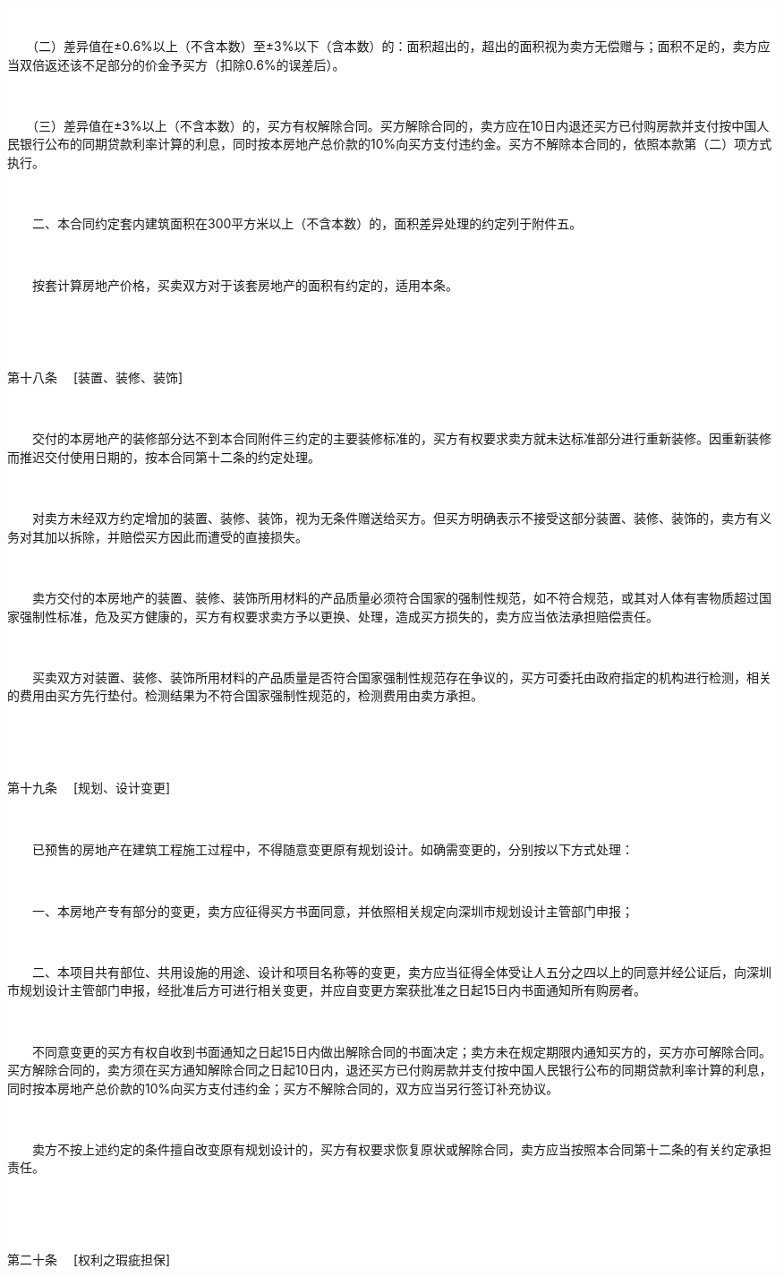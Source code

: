 　　

　　（二）差异值在±0.6%以上（不含本数）至±3%以下（含本数）的：面积超出的，超出的面积视为卖方无偿赠与；面积不足的，卖方应当双倍返还该不足部分的价金予买方（扣除0.6%的误差后）。

　　

　　（三）差异值在±3%以上（不含本数）的，买方有权解除合同。买方解除合同的，卖方应在10日内退还买方已付购房款并支付按中国人民银行公布的同期贷款利率计算的利息，同时按本房地产总价款的10%向买方支付违约金。买方不解除本合同的，依照本款第（二）项方式执行。

　　

　　二、本合同约定套内建筑面积在300平方米以上（不含本数）的，面积差异处理的约定列于附件五。

　　

　　按套计算房地产价格，买卖双方对于该套房地产的面积有约定的，适用本条。

　　

　　

第十八条
　[装置、装修、装饰]

　　

　　交付的本房地产的装修部分达不到本合同附件三约定的主要装修标准的，买方有权要求卖方就未达标准部分进行重新装修。因重新装修而推迟交付使用日期的，按本合同第十二条的约定处理。

　　

　　对卖方未经双方约定增加的装置、装修、装饰，视为无条件赠送给买方。但买方明确表示不接受这部分装置、装修、装饰的，卖方有义务对其加以拆除，并赔偿买方因此而遭受的直接损失。

　　

　　卖方交付的本房地产的装置、装修、装饰所用材料的产品质量必须符合国家的强制性规范，如不符合规范，或其对人体有害物质超过国家强制性标准，危及买方健康的，买方有权要求卖方予以更换、处理，造成买方损失的，卖方应当依法承担赔偿责任。

　　

　　买卖双方对装置、装修、装饰所用材料的产品质量是否符合国家强制性规范存在争议的，买方可委托由政府指定的机构进行检测，相关的费用由买方先行垫付。检测结果为不符合国家强制性规范的，检测费用由卖方承担。

　　

　　

第十九条
　[规划、设计变更]

　　

　　已预售的房地产在建筑工程施工过程中，不得随意变更原有规划设计。如确需变更的，分别按以下方式处理：

　　

　　一、本房地产专有部分的变更，卖方应征得买方书面同意，并依照相关规定向深圳市规划设计主管部门申报；

　　

　　二、本项目共有部位、共用设施的用途、设计和项目名称等的变更，卖方应当征得全体受让人五分之四以上的同意并经公证后，向深圳市规划设计主管部门申报，经批准后方可进行相关变更，并应自变更方案获批准之日起15日内书面通知所有购房者。

　　

　　不同意变更的买方有权自收到书面通知之日起15日内做出解除合同的书面决定；卖方未在规定期限内通知买方的，买方亦可解除合同。买方解除合同的，卖方须在买方通知解除合同之日起10日内，退还买方已付购房款并支付按中国人民银行公布的同期贷款利率计算的利息，同时按本房地产总价款的10%向买方支付违约金；买方不解除合同的，双方应当另行签订补充协议。

　　

　　卖方不按上述约定的条件擅自改变原有规划设计的，买方有权要求恢复原状或解除合同，卖方应当按照本合同第十二条的有关约定承担责任。

　　

　　

第二十条
　[权利之瑕疵担保]
